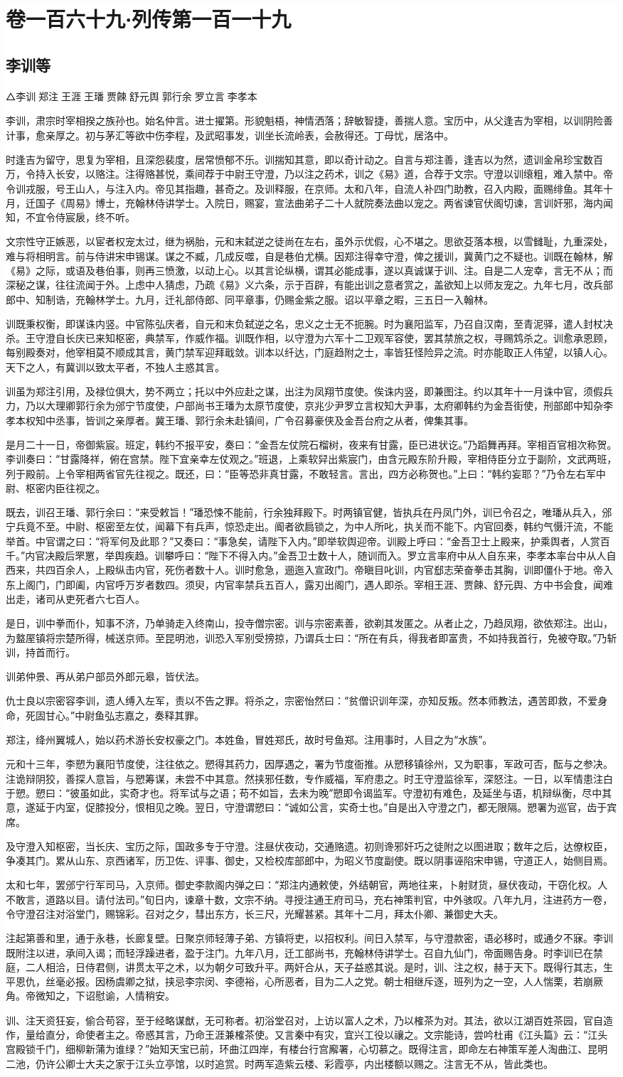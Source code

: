 # 卷一百六十九·列传第一百一十九

## 李训等

△李训 郑注 王涯 王璠 贾餗 舒元舆 郭行余 罗立言 李孝本

李训，肃宗时宰相揆之族孙也。始名仲言。进士擢第。形貌魁梧，神情洒落；辞敏智捷，善揣人意。宝历中，从父逢吉为宰相，以训阴险善计事，愈亲厚之。初与茅汇等欲中伤李程，及武昭事发，训坐长流岭表，会赦得还。丁母忧，居洛中。

时逢吉为留守，思复为宰相，且深怨裴度，居常愤郁不乐。训揣知其意，即以奇计动之。自言与郑注善，逢吉以为然，遗训金帛珍宝数百万，令持入长安，以赂注。注得赂甚悦，乘间荐于中尉王守澄，乃以注之药术，训之《易》道，合荐于文宗。守澄以训缞粗，难入禁中。帝令训戎服，号王山人，与注入内。帝见其指趣，甚奇之。及训释服，在京师。太和八年，自流人补四门助教，召入内殿，面赐绯鱼。其年十月，迁国子《周易》博士，充翰林侍讲学士。入院日，赐宴，宣法曲弟子二十人就院奏法曲以宠之。两省谏官伏阁切谏，言训奸邪，海内闻知，不宜令侍宸扆，终不听。

文宗性守正嫉恶，以宦者权宠太过，继为祸胎，元和末弑逆之徒尚在左右，虽外示优假，心不堪之。思欲芟落本根，以雪雠耻，九重深处，难与将相明言。前与侍讲宋申锡谋。谋之不臧，几成反噬，自是巷伯尤横。因郑注得幸守澄，俾之援训，冀黄门之不疑也。训既在翰林，解《易》之际，或语及巷伯事，则再三愤激，以动上心。以其言论纵横，谓其必能成事，遂以真诚谋于训、注。自是二人宠幸，言无不从；而深秘之谋，往往流闻于外。上虑中人猜虑，乃疏《易》义六条，示于百辟，有能出训之意者赏之，盖欲知上以师友宠之。九年七月，改兵部郎中、知制诰，充翰林学士。九月，迁礼部侍郎、同平章事，仍赐金紫之服。诏以平章之暇，三五日一入翰林。

训既秉权衡，即谋诛内竖。中官陈弘庆者，自元和末负弑逆之名，忠义之士无不扼腕。时为襄阳监军，乃召自汉南，至青泥驿，遣人封杖决杀。王守澄自长庆已来知枢密，典禁军，作威作福。训既作相，以守澄为六军十二卫观军容使，罢其禁旅之权，寻赐鸩杀之。训愈承恩顾，每别殿奏对，他宰相莫不顺成其言，黄门禁军迎拜戢敛。训本以纤达，门庭趋附之士，率皆狂怪险异之流。时亦能取正人伟望，以镇人心。天下之人，有冀训以致太平者，不独人主惑其言。

训虽为郑注引用，及禄位俱大，势不两立；托以中外应赴之谋，出注为凤翔节度使。俟诛内竖，即兼图注。约以其年十一月诛中官，须假兵力，乃以大理卿郭行余为邠宁节度使，户部尚书王璠为太原节度使，京兆少尹罗立言权知大尹事，太府卿韩约为金吾街使，刑部郎中知杂李孝本权知中丞事，皆训之亲厚者。冀王璠、郭行余未赴镇间，广令召募豪侠及金吾台府之从者，俾集其事。

是月二十一日，帝御紫宸。班定，韩约不报平安，奏曰：“金吾左仗院石榴树，夜来有甘露，臣已进状讫。”乃蹈舞再拜。宰相百官相次称贺。李训奏曰：“甘露降祥，俯在宫禁。陛下宜亲幸左仗观之。”班退，上乘软舁出紫宸门，由含元殿东阶升殿，宰相侍臣分立于副阶，文武两班，列于殿前。上令宰相两省官先往视之。既还，曰：“臣等恐非真甘露，不敢轻言。言出，四方必称贺也。”上曰：“韩约妄耶？”乃令左右军中尉、枢密内臣往视之。

既去，训召王璠、郭行余曰：“来受敕旨！”璠恐悚不能前，行余独拜殿下。时两镇官健，皆执兵在丹凤门外，训已令召之，唯璠从兵入，邠宁兵竟不至。中尉、枢密至左仗，闻幕下有兵声，惊恐走出。阍者欲扃锁之，为中人所叱，执关而不能下。内官回奏，韩约气慑汗流，不能举首。中官谓之曰：“将军何及此耶？”又奏曰：“事急矣，请陛下入内。”即举软舆迎帝。训殿上呼曰：“金吾卫士上殿来，护乘舆者，人赏百千。”内官决殿后罘罳，举舆疾趋。训攀呼曰：“陛下不得入内。”金吾卫士数十人，随训而入。罗立言率府中从人自东来，李孝本率台中从人自西来，共四百余人，上殿纵击内官，死伤者数十人。训时愈急，逦迤入宣政门。帝瞋目叱训，内官郄志荣奋拳击其胸，训即僵仆于地。帝入东上阁门，门即阖，内官呼万岁者数四。须臾，内官率禁兵五百人，露刃出阁门，遇人即杀。宰相王涯、贾餗、舒元舆、方中书会食，闻难出走，诸司从吏死者六七百人。

是日，训中拳而仆，知事不济，乃单骑走入终南山，投寺僧宗密。训与宗密素善，欲剃其发匿之。从者止之，乃趋凤翔，欲依郑注。出山，为盩厔镇将宗楚所得，械送京师。至昆明池，训恐入军别受搒掠，乃谓兵士曰：“所在有兵，得我者即富贵，不如持我首行，免被夺取。”乃斩训，持首而行。

训弟仲景、再从弟户部员外郎元皋，皆伏法。

仇士良以宗密容李训，遗人缚入左军，责以不告之罪。将杀之，宗密怡然曰：“贫僧识训年深，亦知反叛。然本师教法，遇苦即救，不爱身命，死固甘心。”中尉鱼弘志嘉之，奏释其罪。

郑注，绛州翼城人，始以药术游长安权豪之门。本姓鱼，冒姓郑氏，故时号鱼郑。注用事时，人目之为“水族”。

元和十三年，李愬为襄阳节度使，注往依之。愬得其药力，因厚遇之，署为节度衙推。从愬移镇徐州，又为职事，军政可否，酝与之参决。注诡辩阴狡，善探人意旨，与愬筹谋，未尝不中其意。然挟邪任数，专作威福，军府患之。时王守澄监徐军，深怒注。一日，以军情患注白于愬。愬曰：“彼虽如此，实奇才也。将军试与之语；苟不如旨，去未为晚”愬即令谒监军。守澄初有难色，及延坐与语，机辩纵衡，尽中其意，遂延于内室，促膝投分，恨相见之晚。翌日，守澄谓愬曰：“诚如公言，实奇士也。”自是出入守澄之门，都无限隔。愬署为巡官，齿于宾席。

及守澄入知枢密，当长庆、宝历之际，国政多专于守澄。注昼伏夜动，交通赂遗。初则谗邪奸巧之徒附之以图进取；数年之后，达僚权臣，争凑其门。累从山东、京西诸军，历卫佐、评事、御史，又检校库部郎中，为昭义节度副使。既以阴事诬陷宋申锡，守道正人，始侧目焉。

太和七年，罢邠宁行军司马，入京师。御史李款阁内弹之曰：“郑注内通敕使，外结朝官，两地往来，卜射财货，昼伏夜动，干窃化权。人不敢言，道路以目。请付法司。”旬日内，谏章十数，文宗不纳。寻授注通王府司马，充右神策判官，中外骇叹。八年九月，注进药方一卷，令守澄召注对浴堂门，赐锦彩。召对之夕，彗出东方，长三尺，光耀甚紧。其年十二月，拜太仆卿、兼御史大夫。

注起第善和里，通于永巷，长廊复壁。日聚京师轻薄子弟、方镇将吏，以招权利。间日入禁军，与守澄款密，语必移时，或通夕不寐。李训既附注以进，承间入谒；而轻浮躁进者，盈于注门。九年八月，迁工部尚书，充翰林侍讲学士。召自九仙门，帝面赐告身。时李训已在禁庭，二人相洽，日侍君侧，讲贯太平之术，以为朝夕可致升平。两奸合从，天子益惑其说。是时，训、注之权，赫于天下。既得行其志，生平恩仇，丝毫必报。因杨虞卿之狱，挟忌李宗闵、李德裕，心所恶者，目为二人之党。朝士相继斥逐，班列为之一空，人人惴栗，若崩厥角。帝微知之，下诏慰谕，人情稍安。

训、注天资狂妄，偷合苟容，至于经略谋猷，无可称者。初浴堂召对，上访以富人之术，乃以榷茶为对。其法，欲以江湖百姓茶园，官自造作，量给直分，命使者主之。帝惑其言，乃命王涯兼榷茶使。又言秦中有灾，宜兴工役以禳之。文宗能诗，尝吟杜甫《江头篇》云：“江头宫殿锁千门，细柳新蒲为谁绿？”始知天宝已前，环曲江四岸，有楼台行宫廨署，心切慕之。既得注言，即命左右神策军差人淘曲江、昆明二池，仍许公卿士大夫之家于江头立亭馆，以时追赏。时两军造紫云楼、彩霞亭，内出楼额以赐之。注言无不从，皆此类也。
